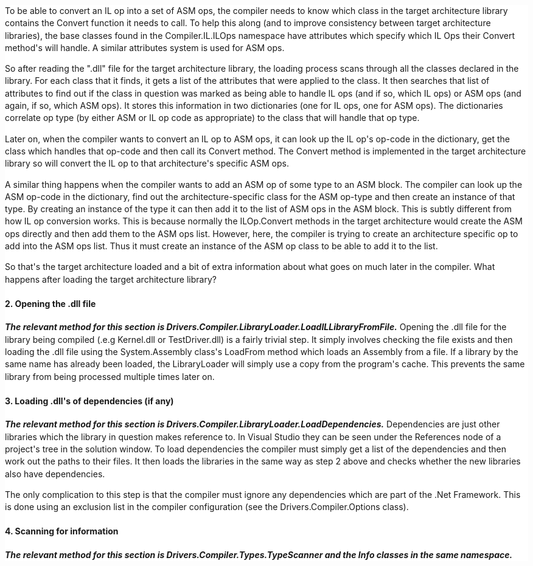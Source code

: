 To be able to convert an IL op into a set of ASM ops, the compiler needs to know which class in the target architecture library contains the Convert function it needs to call. To help this along (and to improve consistency between target architecture libraries), the base classes found in the Compiler.IL.ILOps namespace have attributes which specify which IL Ops their Convert method's will handle. A similar attributes system is used for ASM ops.

So after reading the ".dll" file for the target architecture library, the loading process scans through all the classes declared in the library. For each class that it finds, it gets a list of the attributes that were applied to the class. It then searches that list of attributes to find out if the class in question was marked as being able to handle IL ops (and if so, which IL ops) or ASM ops (and again, if so, which ASM ops). It stores this information in two dictionaries (one for IL ops, one for ASM ops). The dictionaries correlate op type (by either ASM or IL op code as appropriate) to the class that will handle that op type.

Later on, when the compiler wants to convert an IL op to ASM ops, it can look up the IL op's op-code in the dictionary, get the class which handles that op-code and then call its Convert method. The Convert method is implemented in the target architecture library so will convert the IL op to that architecture's specific ASM ops.

A similar thing happens when the compiler wants to add an ASM op of some type to an ASM block. The compiler can look up the ASM op-code in the dictionary, find out the architecture-specific class for the ASM op-type and then create an instance of that type. By creating an instance of the type it can then add it to the list of ASM ops in the ASM block. This is subtly different from how IL op conversion works. This is because normally the ILOp.Convert methods in the target architecture would create the ASM ops directly and then add them to the ASM ops list. However, here, the compiler is trying to create an architecture specific op to add into the ASM ops list. Thus it must create an instance of the ASM op class to be able to add it to the list.

So that's the target architecture loaded and a bit of extra information about what goes on much later in the compiler. What happens after loading the target architecture library?

#### 2. Opening the .dll file
***The relevant method for this section is Drivers.Compiler.LibraryLoader.LoadILLibraryFromFile.***
Opening the .dll file for the library being compiled (.e.g Kernel.dll or TestDriver.dll) is a fairly trivial step. It simply involves checking the file exists and then loading the .dll file using the System.Assembly class's LoadFrom method which loads an Assembly from a file. If a library by the same name has already been loaded, the LibraryLoader will simply use a copy from the program's cache. This prevents the same library from being processed multiple times later on.

#### 3. Loading .dll's of dependencies (if any)
***The relevant method for this section is Drivers.Compiler.LibraryLoader.LoadDependencies.***
Dependencies are just other libraries which the library in question makes reference to. In Visual Studio they can be seen under the References node of a project's tree in the solution window. To load dependencies the compiler must simply get a list of the dependencies and then work out the paths to their files. It then loads the libraries in the same way as step 2 above and checks whether the new libraries also have dependencies.

The only complication to this step is that the compiler must ignore any dependencies which are part of the .Net Framework. This is done using an exclusion list in the compiler configuration (see the Drivers.Compiler.Options class).

#### 4. Scanning for information
***The relevant method for this section is Drivers.Compiler.Types.TypeScanner and the Info classes in the same namespace.***
